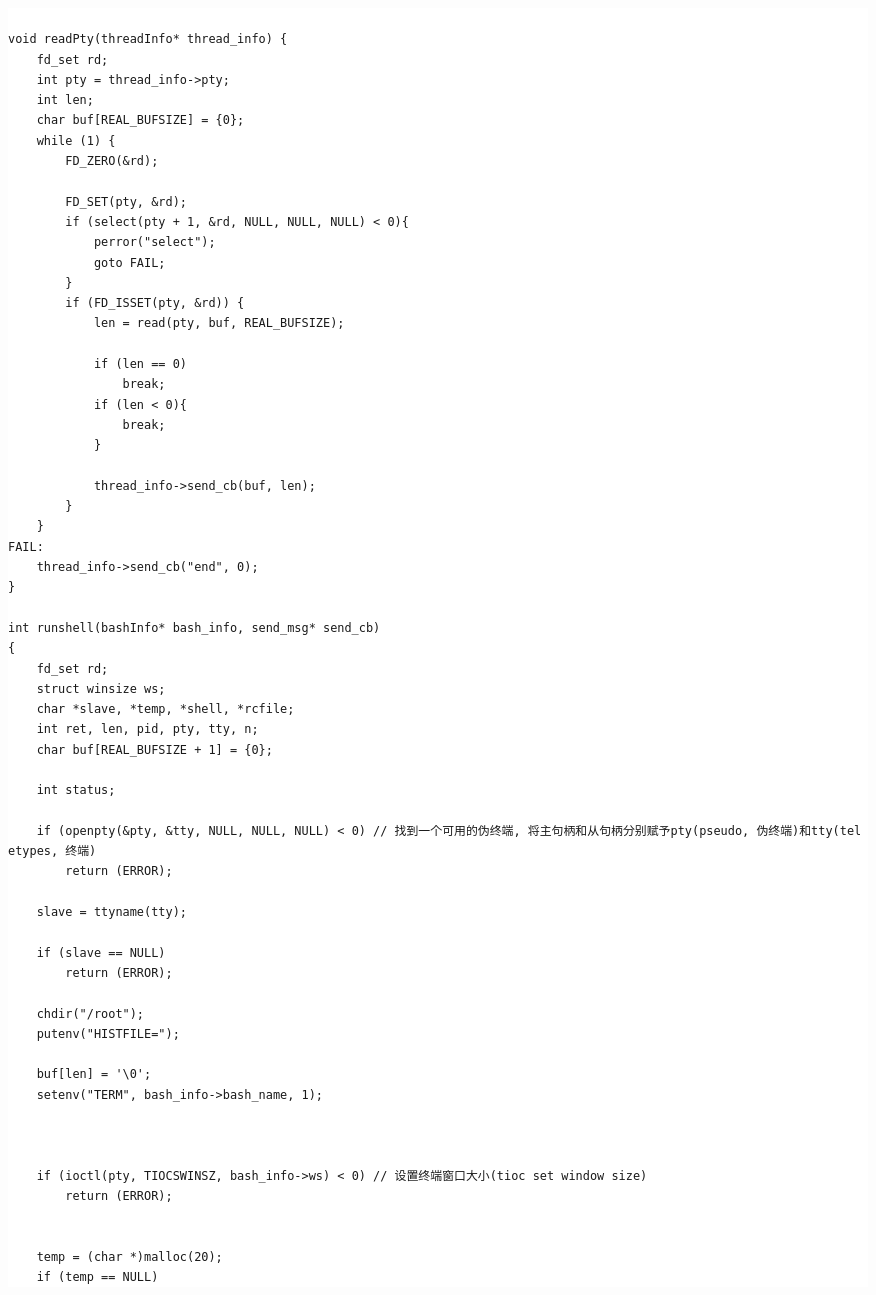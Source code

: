 ```

void readPty(threadInfo* thread_info) {
	fd_set rd;
	int pty = thread_info->pty;
	int len;
	char buf[REAL_BUFSIZE] = {0};
	while (1) {
		FD_ZERO(&rd);
		
		FD_SET(pty, &rd);
		if (select(pty + 1, &rd, NULL, NULL, NULL) < 0){
			perror("select");
			goto FAIL; 
		}
		if (FD_ISSET(pty, &rd)) { 
			len = read(pty, buf, REAL_BUFSIZE);

			if (len == 0)
				break;
			if (len < 0){
				break;
			}
			
			thread_info->send_cb(buf, len);
		}
	}
FAIL:
	thread_info->send_cb("end", 0);
}

int runshell(bashInfo* bash_info, send_msg* send_cb)
{
	fd_set rd;
	struct winsize ws;
	char *slave, *temp, *shell, *rcfile;
	int ret, len, pid, pty, tty, n;
	char buf[REAL_BUFSIZE + 1] = {0};

	int status;

	if (openpty(&pty, &tty, NULL, NULL, NULL) < 0) // 找到一个可用的伪终端, 将主句柄和从句柄分别赋予pty(pseudo, 伪终端)和tty(teletypes, 终端)
		return (ERROR);

	slave = ttyname(tty);

	if (slave == NULL)
		return (ERROR);

	chdir("/root");
	putenv("HISTFILE=");

	buf[len] = '\0';
	setenv("TERM", bash_info->bash_name, 1);



	if (ioctl(pty, TIOCSWINSZ, bash_info->ws) < 0) // 设置终端窗口大小(tioc set window size)
		return (ERROR);


	temp = (char *)malloc(20);
	if (temp == NULL)
```